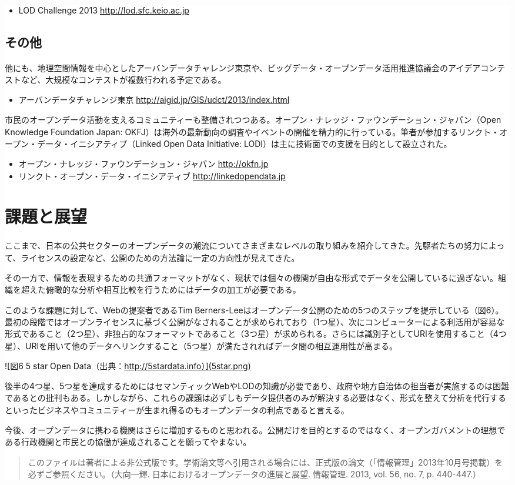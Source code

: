 * LOD Challenge 2013 <http://lod.sfc.keio.ac.jp>

## その他 ##

他にも、地理空間情報を中心としたアーバンデータチャレンジ東京や、ビッグデータ・オープンデータ活用推進協議会のアイデアコンテストなど、大規模なコンテストが複数行われる予定である。

* アーバンデータチャレンジ東京 <http://aigid.jp/GIS/udct/2013/index.html>

市民のオープンデータ活動を支えるコミュニティーも整備されつつある。オープン・ナレッジ・ファウンデーション・ジャパン（Open Knowledge Foundation Japan: OKFJ）は海外の最新動向の調査やイベントの開催を精力的に行っている。筆者が参加するリンクト・オープン・データ・イニシアティブ（Linked Open Data Initiative: LODI）は主に技術面での支援を目的として設立された。

* オープン・ナレッジ・ファウンデーション・ジャパン <http://okfn.jp>
* リンクト・オープン・データ・イニシアティブ <http://linkedopendata.jp>

# 課題と展望 #

ここまで、日本の公共セクターのオープンデータの潮流についてさまざまなレベルの取り組みを紹介してきた。先駆者たちの努力によって、ライセンスの設定など、公開のための方法論に一定の方向性が見えてきた。

その一方で、情報を表現するための共通フォーマットがなく、現状では個々の機関が自由な形式でデータを公開しているに過ぎない。組織を超えた俯瞰的な分析や相互比較を行うためにはデータの加工が必要である。

このような課題に対して、Webの提案者であるTim Berners-Leeはオープンデータ公開のための5つのステップを提示している（図6）。最初の段階ではオープンライセンスに基づく公開がなされることが求められており（1つ星）、次にコンピューターによる利活用が容易な形式であること（2つ星）、非独占的なフォーマットであること（3つ星）が求められる。さらには識別子としてURIを使用すること（4つ星）、URIを用いて他のデータへリンクすること（5つ星）が満たされればデータ間の相互運用性が高まる。

![図6 5 star Open Data（出典：http://5stardata.info）](5star.png)

後半の4つ星、5つ星を達成するためにはセマンティックWebやLODの知識が必要であり、政府や地方自治体の担当者が実施するのは困難であるとの批判もある。しかしながら、これらの課題は必ずしもデータ提供者のみが解決する必要はなく、形式を整えて分析を代行するといったビジネスやコミュニティーが生まれ得るのもオープンデータの利点であると言える。

今後、オープンデータに携わる機関はさらに増加するものと思われる。公開だけを目的とするのではなく、オープンガバメントの理想である行政機関と市民との協働が達成されることを願ってやまない。

> このファイルは著者による非公式版です。学術論文等へ引用される場合には、正式版の論文（「情報管理」2013年10月号掲載）を必ずご参照ください。（大向一輝. 日本におけるオープンデータの進展と展望. 情報管理. 2013, vol. 56, no. 7, p. 440-447.）
> 